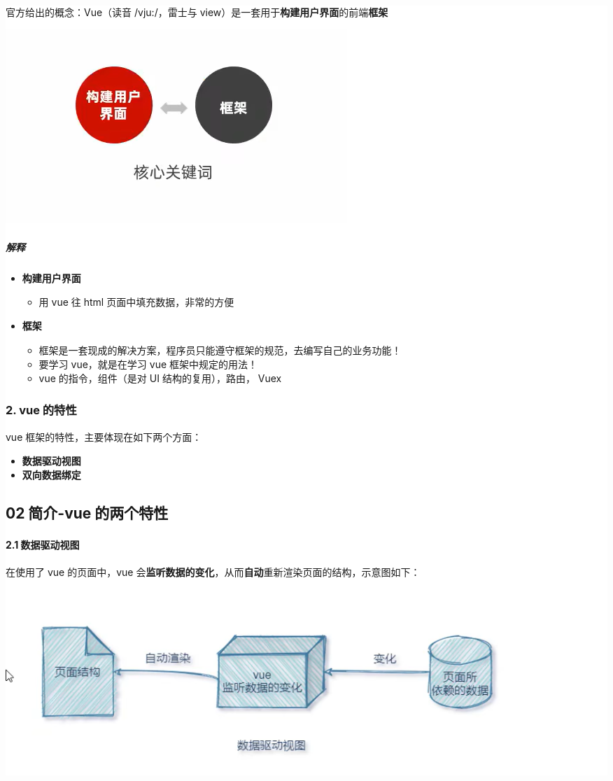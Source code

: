 官方给出的概念：Vue（读音 /vju:/，雷士与 view）是一套用于**构建用户界面**的前端**框架**

![vue01](.\image\vue01.png)

##### 解释

- **构建用户界面**
  - 用 vue 往 html 页面中填充数据，非常的方便

- **框架**
  - 框架是一套现成的解决方案，程序员只能遵守框架的规范，去编写自己的业务功能！
  - 要学习 vue，就是在学习 vue 框架中规定的用法！
  - vue 的指令，组件（是对 UI 结构的复用），路由， Vuex

### 2. vue 的特性

vue 框架的特性，主要体现在如下两个方面：

- **数据驱动视图**
- **双向数据绑定**

## 02 简介-vue 的两个特性

#### 2.1 数据驱动视图

在使用了 vue 的页面中，vue 会**监听数据的变化**，从而**自动**重新渲染页面的结构，示意图如下：

![vue02](.\image\vue02.png)
